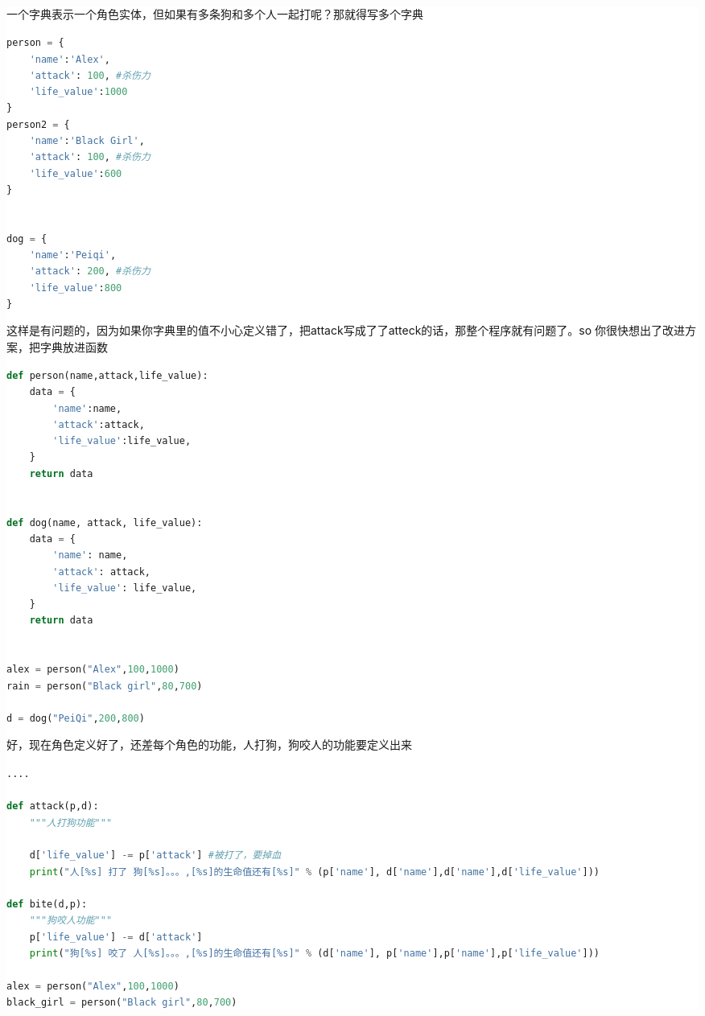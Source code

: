 一个字典表示一个角色实体，但如果有多条狗和多个人一起打呢？那就得写多个字典

```py
person = {
    'name':'Alex',
    'attack': 100, #杀伤力
    'life_value':1000
}
person2 = {
    'name':'Black Girl',
    'attack': 100, #杀伤力
    'life_value':600
}


dog = {
    'name':'Peiqi',
    'attack': 200, #杀伤力
    'life_value':800
}
```

这样是有问题的，因为如果你字典里的值不小心定义错了，把attack写成了了atteck的话，那整个程序就有问题了。so 你很快想出了改进方案，把字典放进函数

```py
def person(name,attack,life_value):
    data = {
        'name':name,
        'attack':attack,
        'life_value':life_value,
    }
    return data


def dog(name, attack, life_value):
    data = {
        'name': name,
        'attack': attack,
        'life_value': life_value,
    }
    return data


alex = person("Alex",100,1000)
rain = person("Black girl",80,700)

d = dog("PeiQi",200,800)
```

好，现在角色定义好了，还差每个角色的功能，人打狗，狗咬人的功能要定义出来

```py
....

def attack(p,d):
    """人打狗功能"""

    d['life_value'] -= p['attack'] #被打了，要掉血
    print("人[%s] 打了 狗[%s]。。。,[%s]的生命值还有[%s]" % (p['name'], d['name'],d['name'],d['life_value']))

def bite(d,p):
    """狗咬人功能"""
    p['life_value'] -= d['attack']
    print("狗[%s] 咬了 人[%s]。。。,[%s]的生命值还有[%s]" % (d['name'], p['name'],p['name'],p['life_value']))

alex = person("Alex",100,1000)
black_girl = person("Black girl",80,700)
```